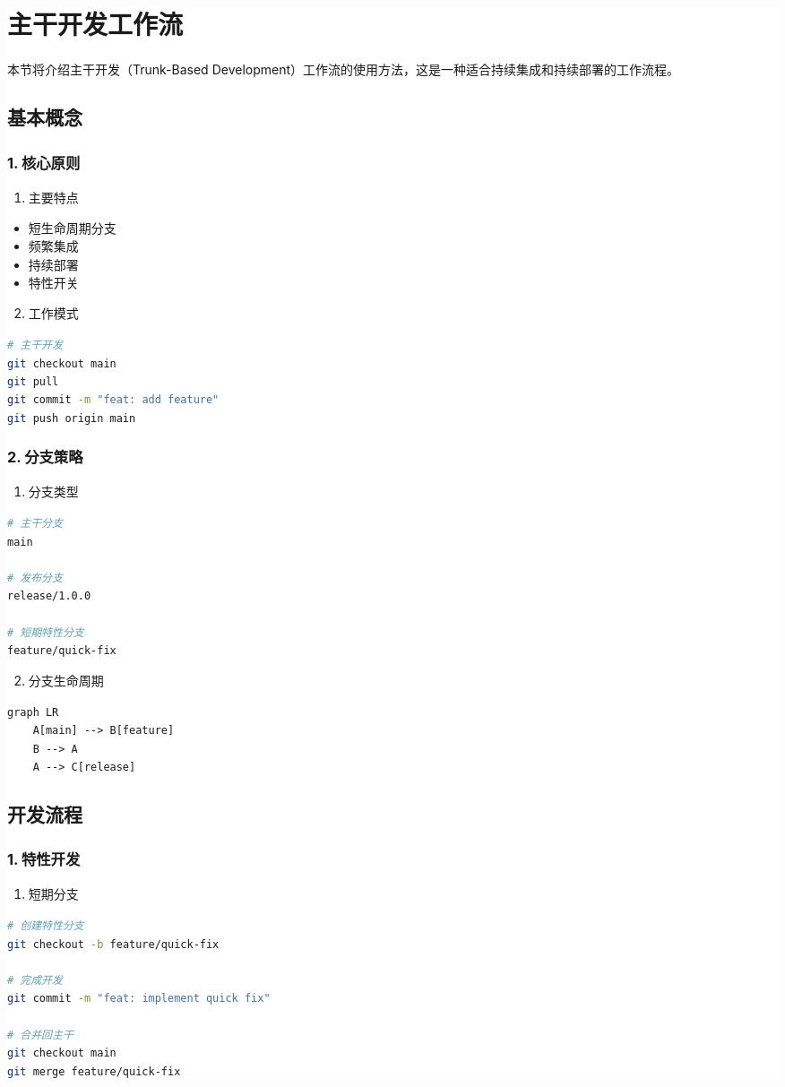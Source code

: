# 主干开发工作流

本节将介绍主干开发（Trunk-Based Development）工作流的使用方法，这是一种适合持续集成和持续部署的工作流程。

## 基本概念

### 1. 核心原则

1. 主要特点
- 短生命周期分支
- 频繁集成
- 持续部署
- 特性开关

2. 工作模式
```bash
# 主干开发
git checkout main
git pull
git commit -m "feat: add feature"
git push origin main
```

### 2. 分支策略

1. 分支类型
```bash
# 主干分支
main

# 发布分支
release/1.0.0

# 短期特性分支
feature/quick-fix
```

2. 分支生命周期
```mermaid
graph LR
    A[main] --> B[feature]
    B --> A
    A --> C[release]
```

## 开发流程

### 1. 特性开发

1. 短期分支
```bash
# 创建特性分支
git checkout -b feature/quick-fix

# 完成开发
git commit -m "feat: implement quick fix"

# 合并回主干
git checkout main
git merge feature/quick-fix
```
